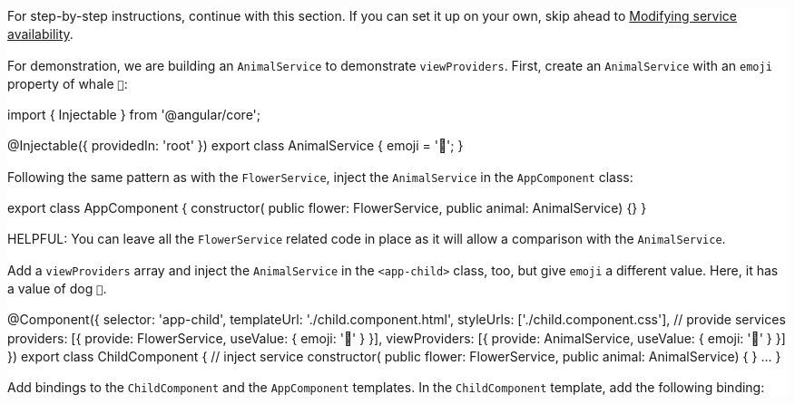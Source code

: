 For step-by-step instructions, continue with this section.
If you can set it up on your own, skip ahead to [Modifying service availability](#visibility-of-provided-tokens).

For demonstration, we are building an `AnimalService` to demonstrate `viewProviders`.
First, create an `AnimalService` with an `emoji` property of whale <code>&#x1F433;</code>:

<docs-code header="src/app/animal.service.ts" language="typescript">
import { Injectable } from '@angular/core';

@Injectable({
  providedIn: 'root'
})
export class AnimalService {
  emoji = '🐳';
}
</docs-code>

Following the same pattern as with the `FlowerService`, inject the `AnimalService` in the `AppComponent` class:

<docs-code header="src/app/app.component.ts" language="typescript" highlight="[4]">
export class AppComponent {
  constructor(
    public flower: FlowerService,
    public animal: AnimalService) {}
}
</docs-code>

HELPFUL: You can leave all the `FlowerService` related code in place as it will allow a comparison with the `AnimalService`.

Add a `viewProviders` array and inject the `AnimalService` in the `<app-child>` class, too, but give `emoji` a different value.
Here, it has a value of dog <code>&#x1F436;</code>.

<docs-code header="src/app/child.component.ts" language="typescript"
           highlight="[[7],[11]]">
@Component({
  selector: 'app-child',
  templateUrl: './child.component.html',
  styleUrls: ['./child.component.css'],
  // provide services
  providers: [{ provide: FlowerService, useValue: { emoji: '🌻' } }],
  viewProviders: [{ provide: AnimalService, useValue: { emoji: '🐶' } }]
})
export class ChildComponent {
  // inject service
  constructor( public flower: FlowerService, public animal: AnimalService) { }
...
}
</docs-code>

Add bindings to the `ChildComponent` and the `AppComponent` templates.
In the `ChildComponent` template, add the following binding:
